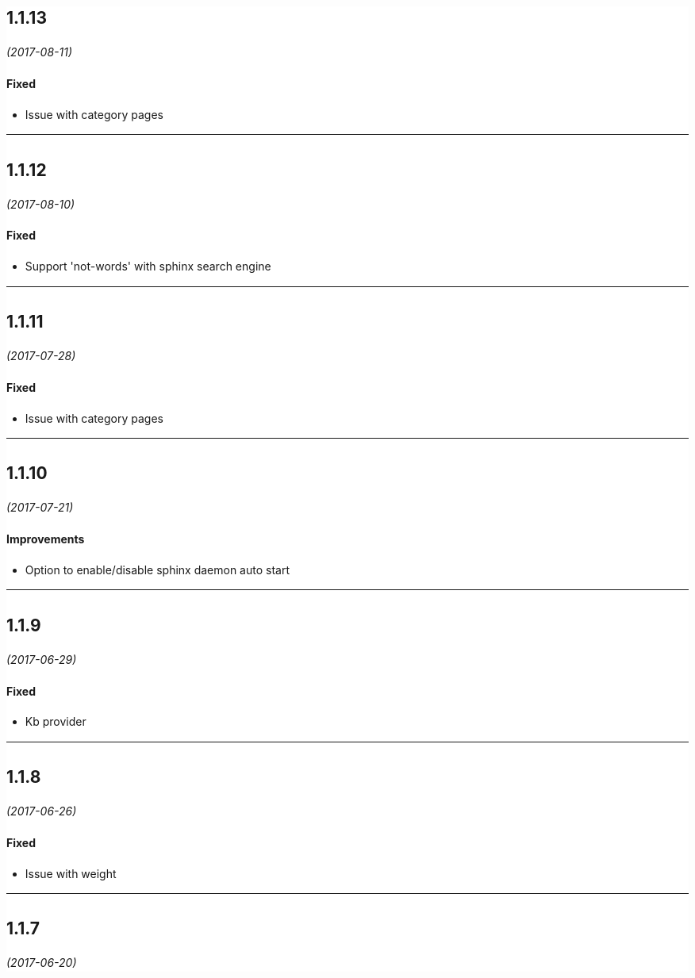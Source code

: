 ## 1.1.13
*(2017-08-11)*

#### Fixed
* Issue with category pages

---

## 1.1.12
*(2017-08-10)*

#### Fixed
* Support 'not-words' with sphinx search engine

---

## 1.1.11
*(2017-07-28)*

#### Fixed
* Issue with category pages

---

## 1.1.10
*(2017-07-21)*

#### Improvements
* Option to enable/disable sphinx daemon auto start

---

## 1.1.9
*(2017-06-29)*

#### Fixed
* Kb provider

---

## 1.1.8
*(2017-06-26)*

#### Fixed
* Issue with weight

---

## 1.1.7
*(2017-06-20)*
